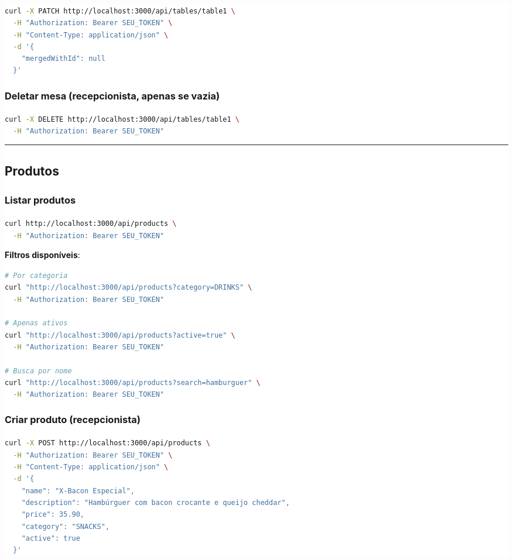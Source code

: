 ```bash
curl -X PATCH http://localhost:3000/api/tables/table1 \
  -H "Authorization: Bearer SEU_TOKEN" \
  -H "Content-Type: application/json" \
  -d '{
    "mergedWithId": null
  }'
```

### Deletar mesa (recepcionista, apenas se vazia)

```bash
curl -X DELETE http://localhost:3000/api/tables/table1 \
  -H "Authorization: Bearer SEU_TOKEN"
```

---

## Produtos

### Listar produtos

```bash
curl http://localhost:3000/api/products \
  -H "Authorization: Bearer SEU_TOKEN"
```

**Filtros disponíveis**:
```bash
# Por categoria
curl "http://localhost:3000/api/products?category=DRINKS" \
  -H "Authorization: Bearer SEU_TOKEN"

# Apenas ativos
curl "http://localhost:3000/api/products?active=true" \
  -H "Authorization: Bearer SEU_TOKEN"

# Busca por nome
curl "http://localhost:3000/api/products?search=hamburguer" \
  -H "Authorization: Bearer SEU_TOKEN"
```

### Criar produto (recepcionista)

```bash
curl -X POST http://localhost:3000/api/products \
  -H "Authorization: Bearer SEU_TOKEN" \
  -H "Content-Type: application/json" \
  -d '{
    "name": "X-Bacon Especial",
    "description": "Hambúrguer com bacon crocante e queijo cheddar",
    "price": 35.90,
    "category": "SNACKS",
    "active": true
  }'
```
